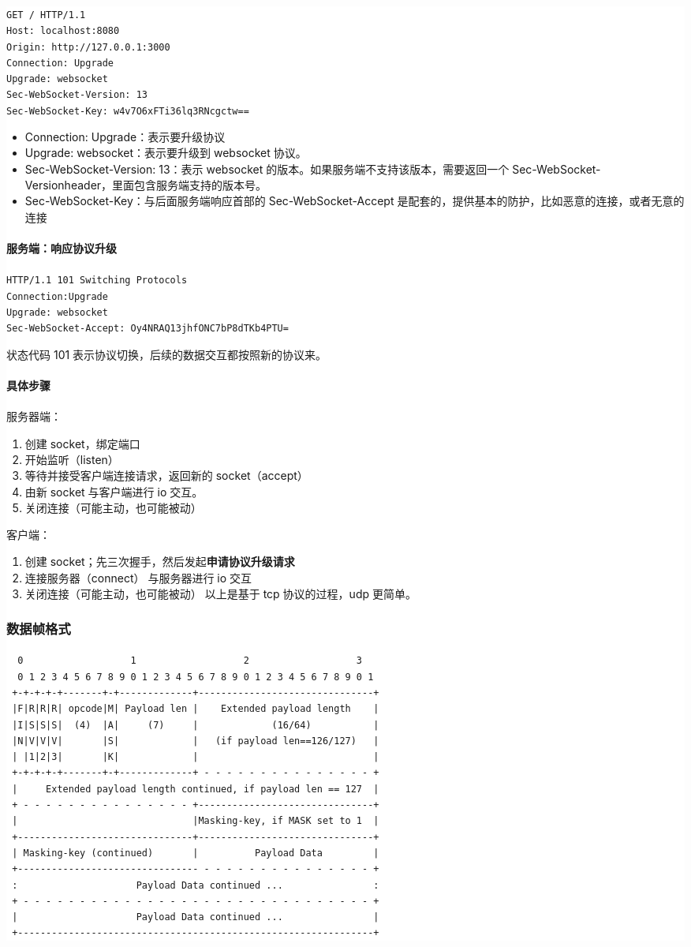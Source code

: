 ```
GET / HTTP/1.1
Host: localhost:8080
Origin: http://127.0.0.1:3000
Connection: Upgrade
Upgrade: websocket
Sec-WebSocket-Version: 13
Sec-WebSocket-Key: w4v7O6xFTi36lq3RNcgctw==
```

- Connection: Upgrade：表示要升级协议
- Upgrade: websocket：表示要升级到 websocket 协议。
- Sec-WebSocket-Version: 13：表示 websocket 的版本。如果服务端不支持该版本，需要返回一个 Sec-WebSocket-Versionheader，里面包含服务端支持的版本号。
- Sec-WebSocket-Key：与后面服务端响应首部的 Sec-WebSocket-Accept 是配套的，提供基本的防护，比如恶意的连接，或者无意的连接

#### 服务端：响应协议升级

```
HTTP/1.1 101 Switching Protocols
Connection:Upgrade
Upgrade: websocket
Sec-WebSocket-Accept: Oy4NRAQ13jhfONC7bP8dTKb4PTU=
```

状态代码 101 表示协议切换，后续的数据交互都按照新的协议来。

#### 具体步骤

服务器端：

1. 创建 socket，绑定端口
2. 开始监听（listen）
3. 等待并接受客户端连接请求，返回新的 socket（accept）
4. 由新 socket 与客户端进行 io 交互。
5. 关闭连接（可能主动，也可能被动）

客户端：

1. 创建 socket；先三次握手，然后发起**申请协议升级请求**
2. 连接服务器（connect） 与服务器进行 io 交互
3. 关闭连接（可能主动，也可能被动） 以上是基于 tcp 协议的过程，udp 更简单。

### 数据帧格式

```
  0                   1                   2                   3
  0 1 2 3 4 5 6 7 8 9 0 1 2 3 4 5 6 7 8 9 0 1 2 3 4 5 6 7 8 9 0 1
 +-+-+-+-+-------+-+-------------+-------------------------------+
 |F|R|R|R| opcode|M| Payload len |    Extended payload length    |
 |I|S|S|S|  (4)  |A|     (7)     |             (16/64)           |
 |N|V|V|V|       |S|             |   (if payload len==126/127)   |
 | |1|2|3|       |K|             |                               |
 +-+-+-+-+-------+-+-------------+ - - - - - - - - - - - - - - - +
 |     Extended payload length continued, if payload len == 127  |
 + - - - - - - - - - - - - - - - +-------------------------------+
 |                               |Masking-key, if MASK set to 1  |
 +-------------------------------+-------------------------------+
 | Masking-key (continued)       |          Payload Data         |
 +-------------------------------- - - - - - - - - - - - - - - - +
 :                     Payload Data continued ...                :
 + - - - - - - - - - - - - - - - - - - - - - - - - - - - - - - - +
 |                     Payload Data continued ...                |
 +---------------------------------------------------------------+
```
